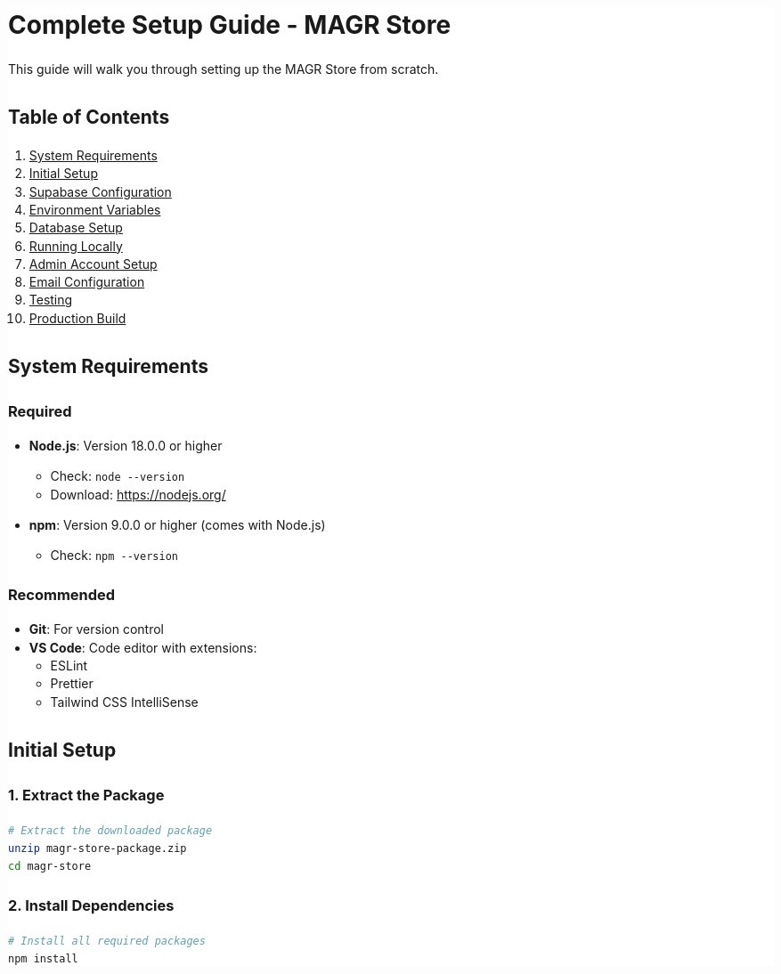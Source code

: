 # Complete Setup Guide - MAGR Store

This guide will walk you through setting up the MAGR Store from scratch.

## Table of Contents

1. [System Requirements](#system-requirements)
2. [Initial Setup](#initial-setup)
3. [Supabase Configuration](#supabase-configuration)
4. [Environment Variables](#environment-variables)
5. [Database Setup](#database-setup)
6. [Running Locally](#running-locally)
7. [Admin Account Setup](#admin-account-setup)
8. [Email Configuration](#email-configuration)
9. [Testing](#testing)
10. [Production Build](#production-build)

## System Requirements

### Required
- **Node.js**: Version 18.0.0 or higher
  - Check: `node --version`
  - Download: https://nodejs.org/

- **npm**: Version 9.0.0 or higher (comes with Node.js)
  - Check: `npm --version`

### Recommended
- **Git**: For version control
- **VS Code**: Code editor with extensions:
  - ESLint
  - Prettier
  - Tailwind CSS IntelliSense

## Initial Setup

### 1. Extract the Package

```bash
# Extract the downloaded package
unzip magr-store-package.zip
cd magr-store
```

### 2. Install Dependencies

```bash
# Install all required packages
npm install
```
